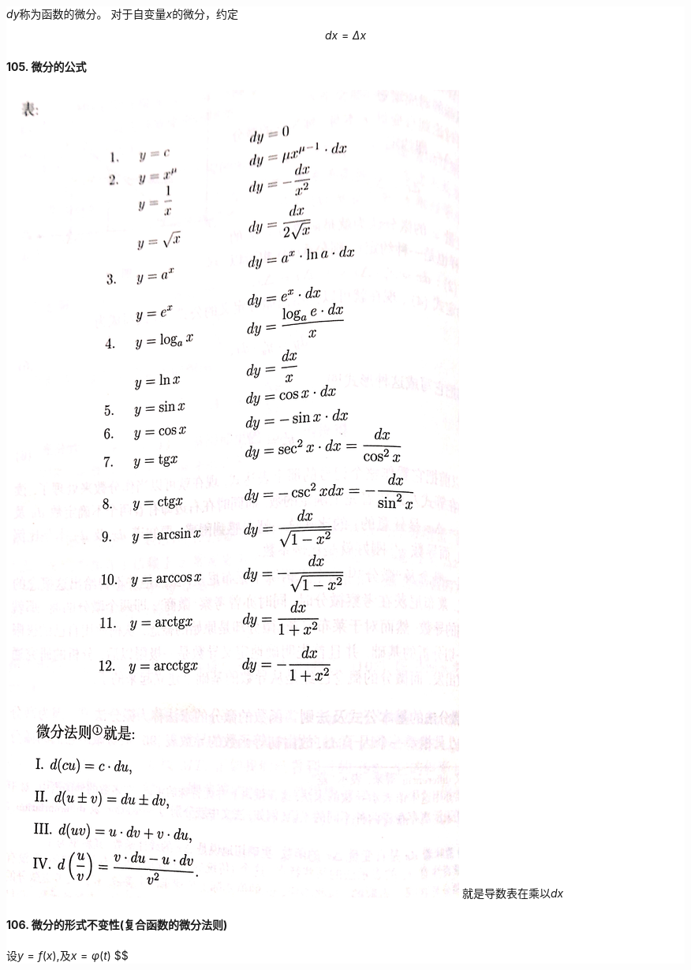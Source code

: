 $dy$称为函数的微分。
对于自变量$x$的微分，约定
$$
dx=\Delta x
$$
#### 105.  微分的公式
![微分法则](/assets/微分法则.jpg)
就是导数表在乘以$dx$
#### 106. 微分的形式不变性(复合函数的微分法则)
设$y=f(x)$,及$x=\varphi (t)$
$$